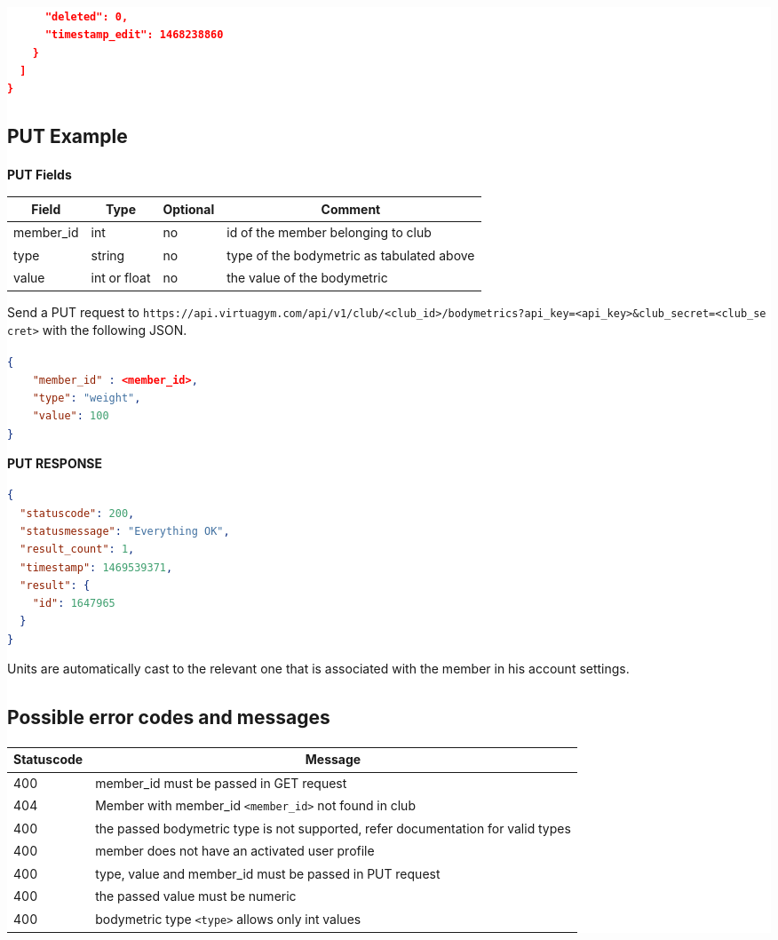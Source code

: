 ```json
      "deleted": 0,
      "timestamp_edit": 1468238860
    }
  ]
}
```

## PUT Example
**PUT Fields**

|Field|Type|Optional|Comment|
|---|---|---|---|
|member_id|int|no|id of the member belonging to club|
|type|string|no|type of the bodymetric as tabulated above|
|value|int or float|no|the value of the bodymetric|

Send a PUT request to `https://api.virtuagym.com/api/v1/club/<club_id>/bodymetrics?api_key=<api_key>&club_secret=<club_secret>` with the following JSON.

```json
{
    "member_id" : <member_id>,
    "type": "weight",
    "value": 100
}
```

**PUT RESPONSE**
```json
{
  "statuscode": 200,
  "statusmessage": "Everything OK",
  "result_count": 1,
  "timestamp": 1469539371,
  "result": {
    "id": 1647965
  }
}
```

Units are automatically cast to the relevant one that is associated with the member in his account settings.

## Possible error codes and messages

|Statuscode|Message|
|---|---|
|400|member_id must be passed in GET request|
|404|Member with member_id `<member_id>` not found in club|
|400|the passed bodymetric type is not supported, refer documentation for valid types|
|400|member does not have an activated user profile|
|400|type, value and member_id must be passed in PUT request|
|400|the passed value must be numeric|
|400|bodymetric type `<type>` allows only int values|
